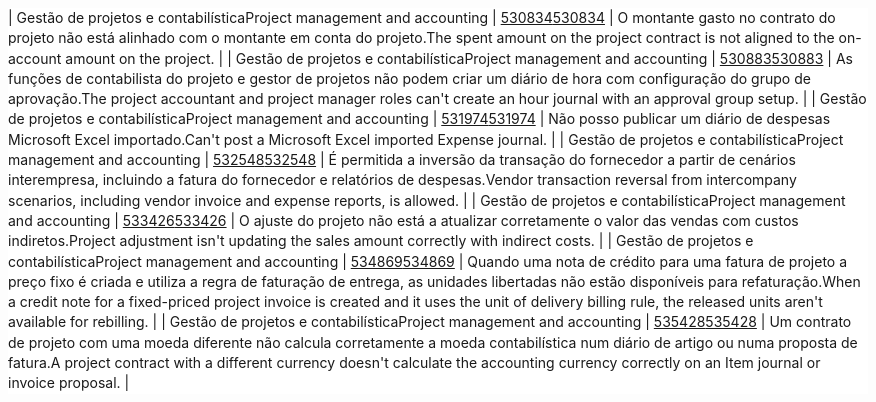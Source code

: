 | <span data-ttu-id="e069e-163">Gestão de projetos e contabilística</span><span class="sxs-lookup"><span data-stu-id="e069e-163">Project management and accounting</span></span> | [<span data-ttu-id="e069e-164">530834</span><span class="sxs-lookup"><span data-stu-id="e069e-164">530834</span></span>](https://fix.lcs.dynamics.com/Issue/Details/?bugId=530834) | <span data-ttu-id="e069e-165">O montante gasto no contrato do projeto não está alinhado com o montante em conta do projeto.</span><span class="sxs-lookup"><span data-stu-id="e069e-165">The spent amount on the project contract is not aligned to the on-account amount on the project.</span></span>                                                                             |
| <span data-ttu-id="e069e-166">Gestão de projetos e contabilística</span><span class="sxs-lookup"><span data-stu-id="e069e-166">Project management and accounting</span></span> | [<span data-ttu-id="e069e-167">530883</span><span class="sxs-lookup"><span data-stu-id="e069e-167">530883</span></span>](https://fix.lcs.dynamics.com/Issue/Details/?bugId=530883) | <span data-ttu-id="e069e-168">As funções de contabilista do projeto e gestor de projetos não podem criar um diário de hora com configuração do grupo de aprovação.</span><span class="sxs-lookup"><span data-stu-id="e069e-168">The project accountant and project manager roles can't create an hour journal with an approval group setup.</span></span>                                                                                 |
| <span data-ttu-id="e069e-169">Gestão de projetos e contabilística</span><span class="sxs-lookup"><span data-stu-id="e069e-169">Project management and accounting</span></span> | [<span data-ttu-id="e069e-170">531974</span><span class="sxs-lookup"><span data-stu-id="e069e-170">531974</span></span>](https://fix.lcs.dynamics.com/Issue/Details/?bugId=531974) | <span data-ttu-id="e069e-171">Não posso publicar um diário de despesas Microsoft Excel importado.</span><span class="sxs-lookup"><span data-stu-id="e069e-171">Can't post a Microsoft Excel imported Expense journal.</span></span>                                                                                                                                       |
| <span data-ttu-id="e069e-172">Gestão de projetos e contabilística</span><span class="sxs-lookup"><span data-stu-id="e069e-172">Project management and accounting</span></span> | [<span data-ttu-id="e069e-173">532548</span><span class="sxs-lookup"><span data-stu-id="e069e-173">532548</span></span>](https://fix.lcs.dynamics.com/Issue/Details/?bugId=532548) | <span data-ttu-id="e069e-174">É permitida a inversão da transação do fornecedor a partir de cenários interempresa, incluindo a fatura do fornecedor e relatórios de despesas.</span><span class="sxs-lookup"><span data-stu-id="e069e-174">Vendor transaction reversal from intercompany scenarios, including vendor invoice and expense reports, is allowed.</span></span>                                                                     |
| <span data-ttu-id="e069e-175">Gestão de projetos e contabilística</span><span class="sxs-lookup"><span data-stu-id="e069e-175">Project management and accounting</span></span> | [<span data-ttu-id="e069e-176">533426</span><span class="sxs-lookup"><span data-stu-id="e069e-176">533426</span></span>](https://fix.lcs.dynamics.com/Issue/Details/?bugId=533426) | <span data-ttu-id="e069e-177">O ajuste do projeto não está a atualizar corretamente o valor das vendas com custos indiretos.</span><span class="sxs-lookup"><span data-stu-id="e069e-177">Project adjustment isn't updating the sales amount correctly with indirect costs.</span></span>                                                                                                    |
| <span data-ttu-id="e069e-178">Gestão de projetos e contabilística</span><span class="sxs-lookup"><span data-stu-id="e069e-178">Project management and accounting</span></span> | [<span data-ttu-id="e069e-179">534869</span><span class="sxs-lookup"><span data-stu-id="e069e-179">534869</span></span>](https://fix.lcs.dynamics.com/Issue/Details/?bugId=534869) | <span data-ttu-id="e069e-180">Quando uma nota de crédito para uma fatura de projeto a preço fixo é criada e utiliza a regra de faturação de entrega, as unidades libertadas não estão disponíveis para refaturação.</span><span class="sxs-lookup"><span data-stu-id="e069e-180">When a credit note for a fixed-priced project invoice is created and it uses the unit of delivery billing rule, the released units aren't available for rebilling.</span></span> |
| <span data-ttu-id="e069e-181">Gestão de projetos e contabilística</span><span class="sxs-lookup"><span data-stu-id="e069e-181">Project management and accounting</span></span> | [<span data-ttu-id="e069e-182">535428</span><span class="sxs-lookup"><span data-stu-id="e069e-182">535428</span></span>](https://fix.lcs.dynamics.com/Issue/Details/?bugId=535428) | <span data-ttu-id="e069e-183">Um contrato de projeto com uma moeda diferente não calcula corretamente a moeda contabilística num diário de artigo ou numa proposta de fatura.</span><span class="sxs-lookup"><span data-stu-id="e069e-183">A project contract with a different currency doesn't calculate the accounting currency correctly on an Item journal or invoice proposal.</span></span>                                                   |
